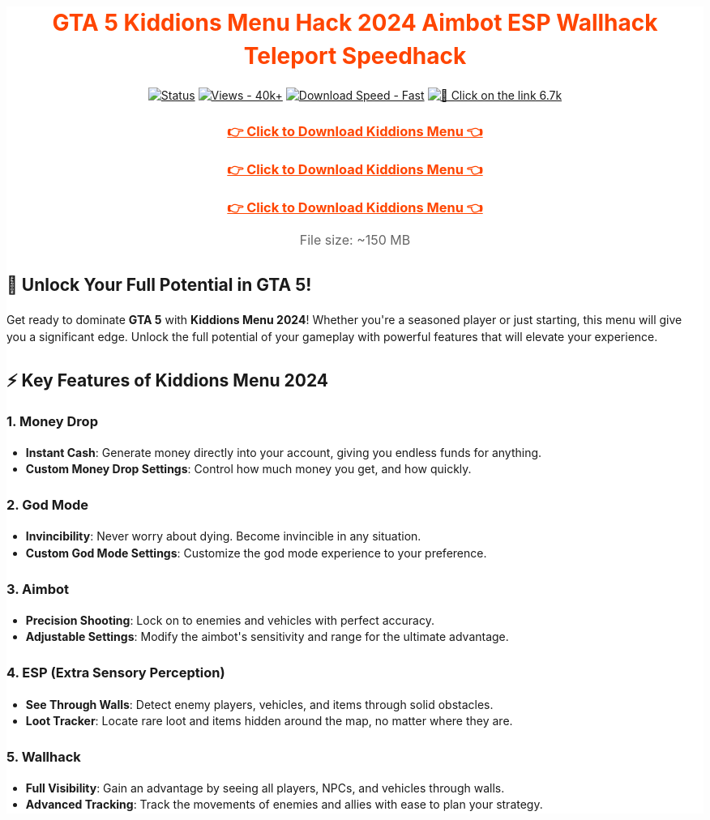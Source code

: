 <div align="center">
  <h1 style="color: #FF4500;">GTA 5 Kiddions Menu Hack 2024 Aimbot ESP Wallhack Teleport Speedhack</h1>
  
  [![Status](https://img.shields.io/badge/Status-Active-32CD32?style=for-the-badge)](#)
  [![Views - 40k+](https://img.shields.io/badge/Views-40k%2B-4682B4?style=for-the-badge)](#)
  [![Download Speed - Fast](https://img.shields.io/badge/Download%20Speed-Fast-FF0000?style=for-the-badge&logo=speedometer&logoColor=white)](#)
  [![🔗 Click on the link 6.7k](https://img.shields.io/badge/Click%20on%20the%20link-6.7k-32CD32?style=for-the-badge&logo=download&logoColor=white)](#)
</div>

<div align="center">
    <h3><a href="https://goo.su/15nvB" style="color: #FF4500; font-weight: bold;">👉 Click to Download Kiddions Menu 👈</a></h3>
    <h3><a href="https://goo.su/15nvB" style="color: #FF4500; font-weight: bold;">👉 Click to Download Kiddions Menu 👈</a></h3>
    <h3><a href="https://goo.su/15nvB" style="color: #FF4500; font-weight: bold;">👉 Click to Download Kiddions Menu 👈</a></h3>
</div>

<div align="center">
  <p style="font-size: 16px; color: #666; margin-top: 15px;">File size: ~150 MB</p>
</div>

## 🚀 Unlock Your Full Potential in GTA 5!

Get ready to dominate **GTA 5** with **Kiddions Menu 2024**! Whether you're a seasoned player or just starting, this menu will give you a significant edge. Unlock the full potential of your gameplay with powerful features that will elevate your experience.

## ⚡ Key Features of Kiddions Menu 2024

### 1. **Money Drop**
- **Instant Cash**: Generate money directly into your account, giving you endless funds for anything.
- **Custom Money Drop Settings**: Control how much money you get, and how quickly.

### 2. **God Mode**
- **Invincibility**: Never worry about dying. Become invincible in any situation.
- **Custom God Mode Settings**: Customize the god mode experience to your preference.

### 3. **Aimbot**
- **Precision Shooting**: Lock on to enemies and vehicles with perfect accuracy.
- **Adjustable Settings**: Modify the aimbot's sensitivity and range for the ultimate advantage.

### 4. **ESP (Extra Sensory Perception)**
- **See Through Walls**: Detect enemy players, vehicles, and items through solid obstacles.
- **Loot Tracker**: Locate rare loot and items hidden around the map, no matter where they are.

### 5. **Wallhack**
- **Full Visibility**: Gain an advantage by seeing all players, NPCs, and vehicles through walls.
- **Advanced Tracking**: Track the movements of enemies and allies with ease to plan your strategy.
